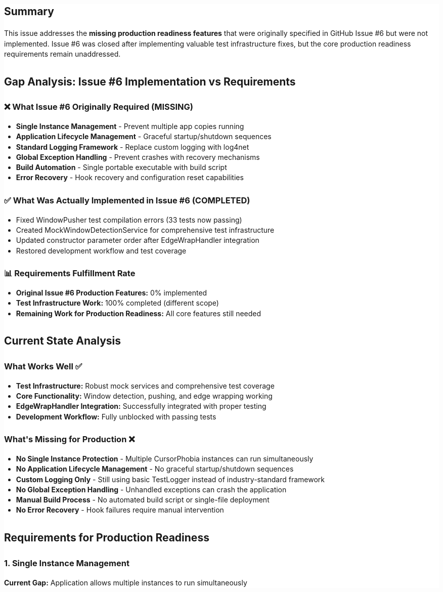 ## Summary

This issue addresses the **missing production readiness features** that were originally specified in GitHub Issue #6 but were not implemented. Issue #6 was closed after implementing valuable test infrastructure fixes, but the core production readiness requirements remain unaddressed.

## Gap Analysis: Issue #6 Implementation vs Requirements

### ❌ What Issue #6 Originally Required (MISSING)
- **Single Instance Management** - Prevent multiple app copies running
- **Application Lifecycle Management** - Graceful startup/shutdown sequences  
- **Standard Logging Framework** - Replace custom logging with log4net
- **Global Exception Handling** - Prevent crashes with recovery mechanisms
- **Build Automation** - Single portable executable with build script
- **Error Recovery** - Hook recovery and configuration reset capabilities

### ✅ What Was Actually Implemented in Issue #6 (COMPLETED)
- Fixed WindowPusher test compilation errors (33 tests now passing)
- Created MockWindowDetectionService for comprehensive test infrastructure
- Updated constructor parameter order after EdgeWrapHandler integration
- Restored development workflow and test coverage

### 📊 Requirements Fulfillment Rate
- **Original Issue #6 Production Features:** 0% implemented
- **Test Infrastructure Work:** 100% completed (different scope)
- **Remaining Work for Production Readiness:** All core features still needed

## Current State Analysis

### What Works Well ✅
- **Test Infrastructure:** Robust mock services and comprehensive test coverage
- **Core Functionality:** Window detection, pushing, and edge wrapping working
- **EdgeWrapHandler Integration:** Successfully integrated with proper testing
- **Development Workflow:** Fully unblocked with passing tests

### What's Missing for Production ❌
- **No Single Instance Protection** - Multiple CursorPhobia instances can run simultaneously
- **No Application Lifecycle Management** - No graceful startup/shutdown sequences
- **Custom Logging Only** - Still using basic TestLogger instead of industry-standard framework
- **No Global Exception Handling** - Unhandled exceptions can crash the application
- **Manual Build Process** - No automated build script or single-file deployment
- **No Error Recovery** - Hook failures require manual intervention

## Requirements for Production Readiness

### 1. Single Instance Management
**Current Gap:** Application allows multiple instances to run simultaneously
